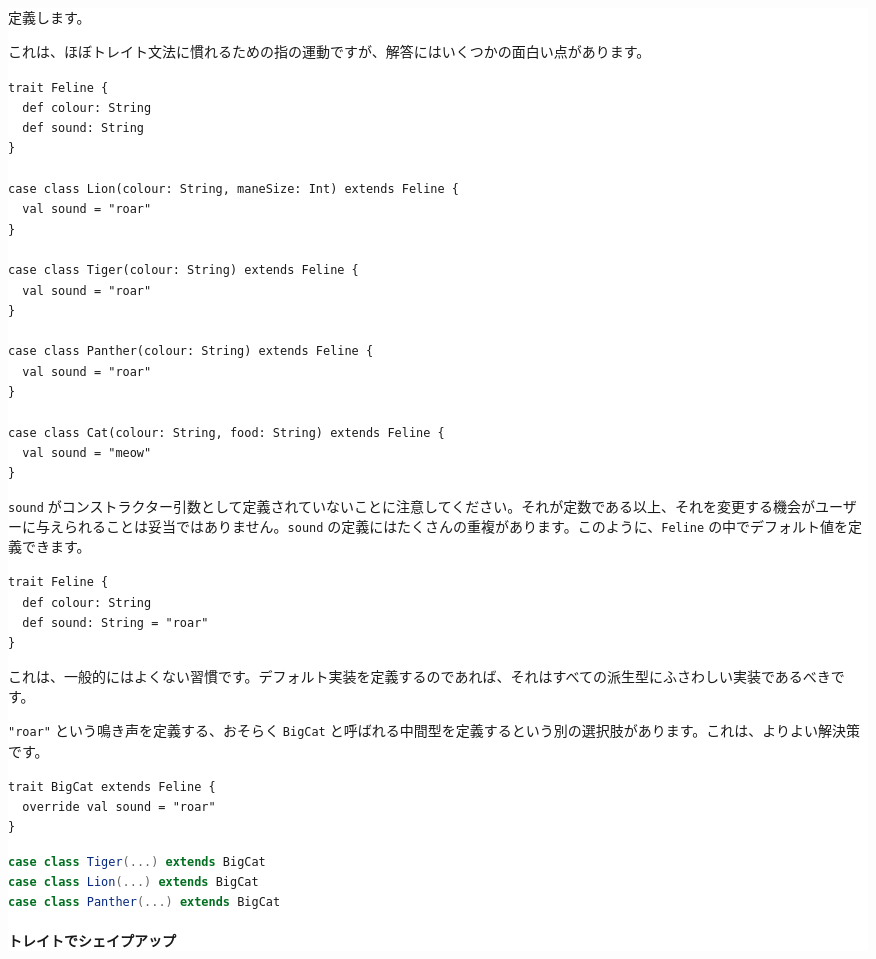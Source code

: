 定義します。

<div class="solution">
これは、ほぼトレイト文法に慣れるための指の運動ですが、解答にはいくつかの面白い点があります。

```tut:book:silent
trait Feline {
  def colour: String
  def sound: String
}

case class Lion(colour: String, maneSize: Int) extends Feline {
  val sound = "roar"
}

case class Tiger(colour: String) extends Feline {
  val sound = "roar"
}

case class Panther(colour: String) extends Feline {
  val sound = "roar"
}

case class Cat(colour: String, food: String) extends Feline {
  val sound = "meow"
}
```

`sound` がコンストラクター引数として定義されていないことに注意してください。それが定数である以上、それを変更する機会がユーザーに与えられることは妥当ではありません。`sound` の定義にはたくさんの重複があります。このように、`Feline` の中でデフォルト値を定義できます。

```tut:book:silent
trait Feline {
  def colour: String
  def sound: String = "roar"
}
```

これは、一般的にはよくない習慣です。デフォルト実装を定義するのであれば、それはすべての派生型にふさわしい実装であるべきです。

`"roar"` という鳴き声を定義する、おそらく `BigCat` と呼ばれる中間型を定義するという別の選択肢があります。これは、よりよい解決策です。

```tut:book:silent
trait BigCat extends Feline {
  override val sound = "roar"
}
```

```scala
case class Tiger(...) extends BigCat
case class Lion(...) extends BigCat
case class Panther(...) extends BigCat
```
</div>

#### トレイトでシェイプアップ
